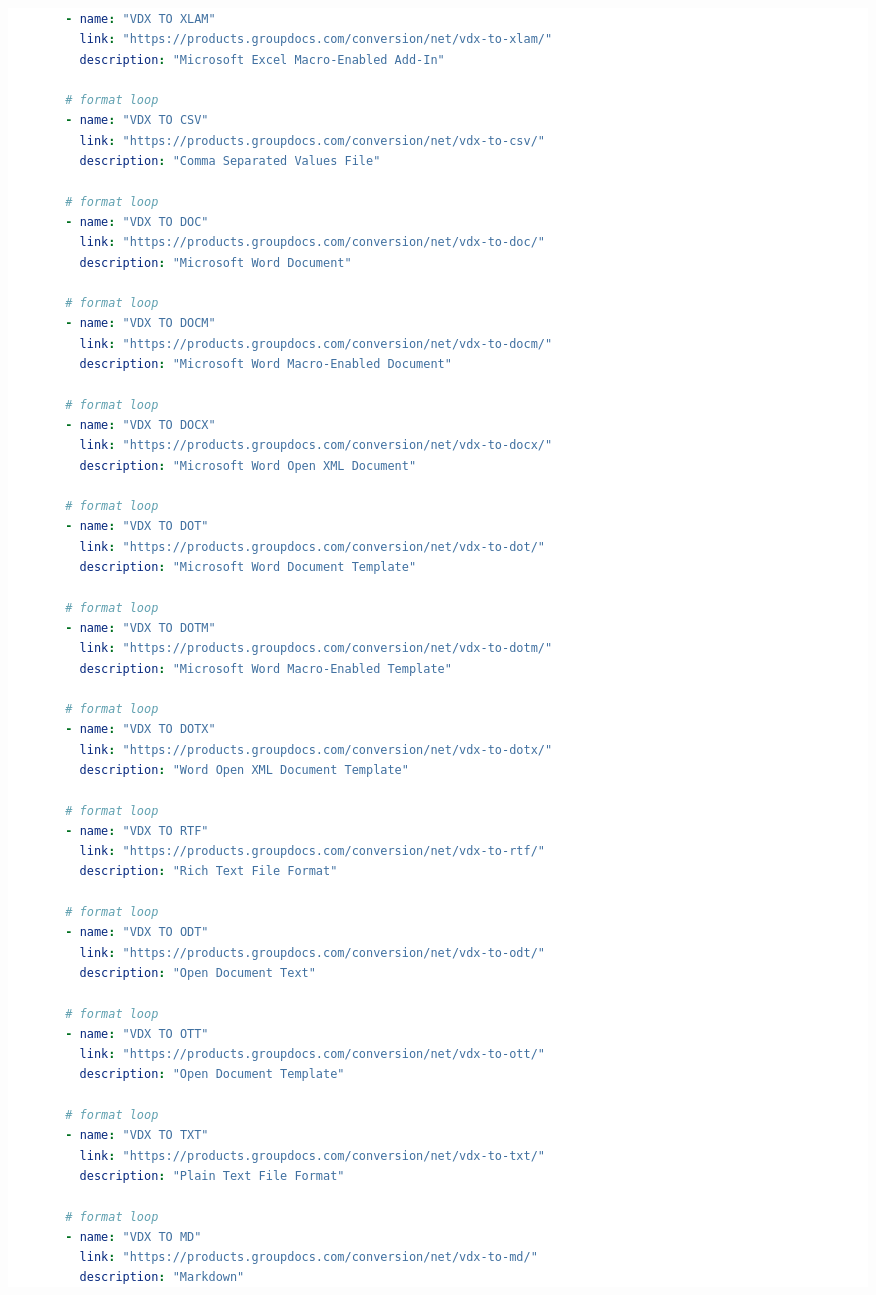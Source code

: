 ```yaml
        - name: "VDX TO XLAM"
          link: "https://products.groupdocs.com/conversion/net/vdx-to-xlam/"
          description: "Microsoft Excel Macro-Enabled Add-In"

        # format loop
        - name: "VDX TO CSV"
          link: "https://products.groupdocs.com/conversion/net/vdx-to-csv/"
          description: "Comma Separated Values File"

        # format loop
        - name: "VDX TO DOC"
          link: "https://products.groupdocs.com/conversion/net/vdx-to-doc/"
          description: "Microsoft Word Document"

        # format loop
        - name: "VDX TO DOCM"
          link: "https://products.groupdocs.com/conversion/net/vdx-to-docm/"
          description: "Microsoft Word Macro-Enabled Document"

        # format loop
        - name: "VDX TO DOCX"
          link: "https://products.groupdocs.com/conversion/net/vdx-to-docx/"
          description: "Microsoft Word Open XML Document"

        # format loop
        - name: "VDX TO DOT"
          link: "https://products.groupdocs.com/conversion/net/vdx-to-dot/"
          description: "Microsoft Word Document Template"

        # format loop
        - name: "VDX TO DOTM"
          link: "https://products.groupdocs.com/conversion/net/vdx-to-dotm/"
          description: "Microsoft Word Macro-Enabled Template"

        # format loop
        - name: "VDX TO DOTX"
          link: "https://products.groupdocs.com/conversion/net/vdx-to-dotx/"
          description: "Word Open XML Document Template"

        # format loop
        - name: "VDX TO RTF"
          link: "https://products.groupdocs.com/conversion/net/vdx-to-rtf/"
          description: "Rich Text File Format"

        # format loop
        - name: "VDX TO ODT"
          link: "https://products.groupdocs.com/conversion/net/vdx-to-odt/"
          description: "Open Document Text"

        # format loop
        - name: "VDX TO OTT"
          link: "https://products.groupdocs.com/conversion/net/vdx-to-ott/"
          description: "Open Document Template"

        # format loop
        - name: "VDX TO TXT"
          link: "https://products.groupdocs.com/conversion/net/vdx-to-txt/"
          description: "Plain Text File Format"

        # format loop
        - name: "VDX TO MD"
          link: "https://products.groupdocs.com/conversion/net/vdx-to-md/"
          description: "Markdown"
```